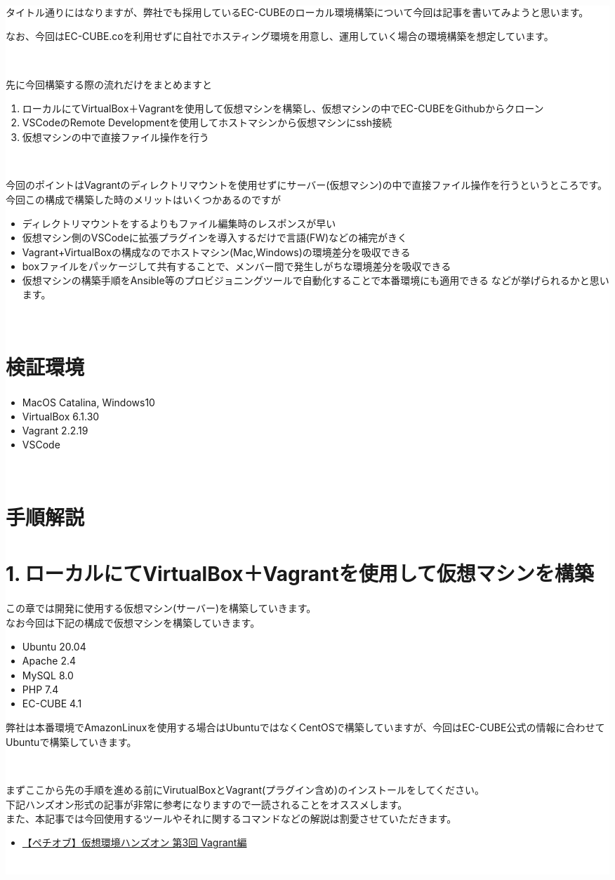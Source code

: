 タイトル通りにはなりますが、弊社でも採用しているEC-CUBEのローカル環境構築について今回は記事を書いてみようと思います。

なお、今回はEC-CUBE.coを利用せずに自社でホスティング環境を用意し、運用していく場合の環境構築を想定しています。

<br>

先に今回構築する際の流れだけをまとめますと

1. ローカルにてVirtualBox＋Vagrantを使用して仮想マシンを構築し、仮想マシンの中でEC-CUBEをGithubからクローン
2. VSCodeのRemote Developmentを使用してホストマシンから仮想マシンにssh接続
3. 仮想マシンの中で直接ファイル操作を行う

<br>

今回のポイントはVagrantのディレクトリマウントを使用せずにサーバー(仮想マシン)の中で直接ファイル操作を行うというところです。
今回この構成で構築した時のメリットはいくつかあるのですが
- ディレクトリマウントをするよりもファイル編集時のレスポンスが早い
- 仮想マシン側のVSCodeに拡張プラグインを導入するだけで言語(FW)などの補完がきく
- Vagrant+VirtualBoxの構成なのでホストマシン(Mac,Windows)の環境差分を吸収できる
- boxファイルをパッケージして共有することで、メンバー間で発生しがちな環境差分を吸収できる
- 仮想マシンの構築手順をAnsible等のプロビジョニングツールで自動化することで本番環境にも適用できる
などが挙げられるかと思います。
<br>

# 検証環境
- MacOS Catalina, Windows10
- VirtualBox 6.1.30
- Vagrant 2.2.19
- VSCode

<br>

# 手順解説
# 1. ローカルにてVirtualBox＋Vagrantを使用して仮想マシンを構築
この章では開発に使用する仮想マシン(サーバー)を構築していきます。<br>
なお今回は下記の構成で仮想マシンを構築していきます。
- Ubuntu 20.04
- Apache 2.4
- MySQL 8.0
- PHP 7.4
- EC-CUBE 4.1

弊社は本番環境でAmazonLinuxを使用する場合はUbuntuではなくCentOSで構築していますが、今回はEC-CUBE公式の情報に合わせてUbuntuで構築していきます。

<br>

まずここから先の手順を進める前にVirutualBoxとVagrant(プラグイン含め)のインストールをしてください。<br>
下記ハンズオン形式の記事が非常に参考になりますので一読されることをオススメします。<br>
また、本記事では今回使用するツールやそれに関するコマンドなどの解説は割愛させていただきます。<br>
- [【ペチオブ】仮想環境ハンズオン 第3回 Vagrant編](https://qiita.com/ucan-lab/items/e14a26081229c8bef98a)

<br>
